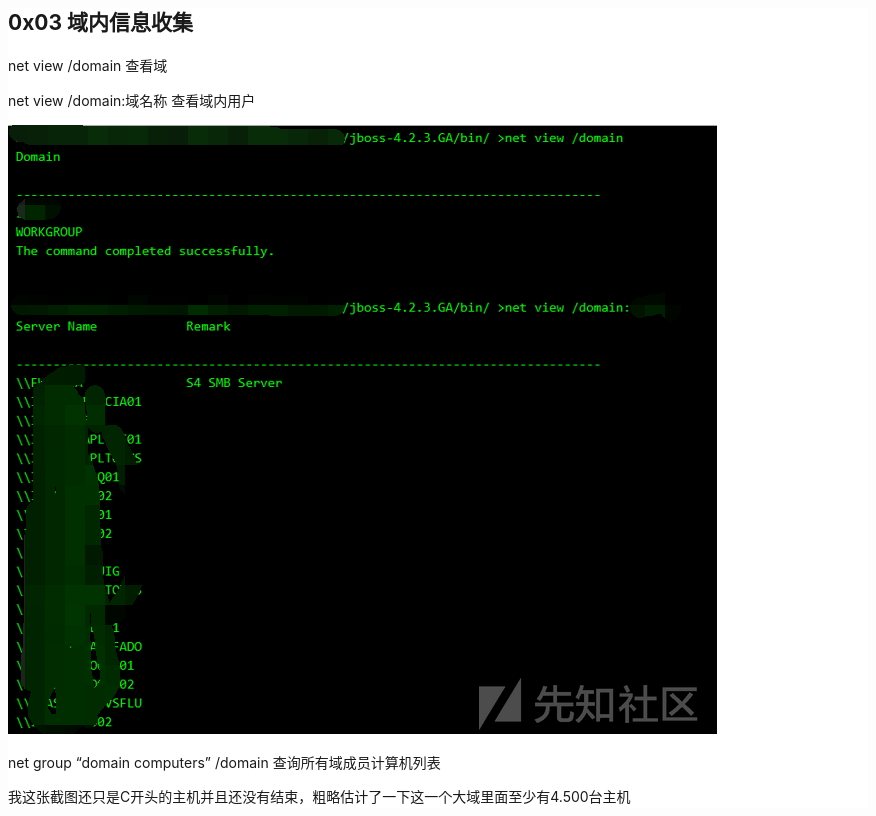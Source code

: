 ## 0x03 域内信息收集

net view /domain 查看域

net view /domain:域名称 查看域内用户

[![](assets/1698897116-62e7ac88a86599331c39fc86e0b2e126.png)](https://xzfile.aliyuncs.com/media/upload/picture/20210422114624-4f4b378a-a31d-1.png)

net group “domain computers” /domain 查询所有域成员计算机列表

我这张截图还只是C开头的主机并且还没有结束，粗略估计了一下这一个大域里面至少有4.500台主机
